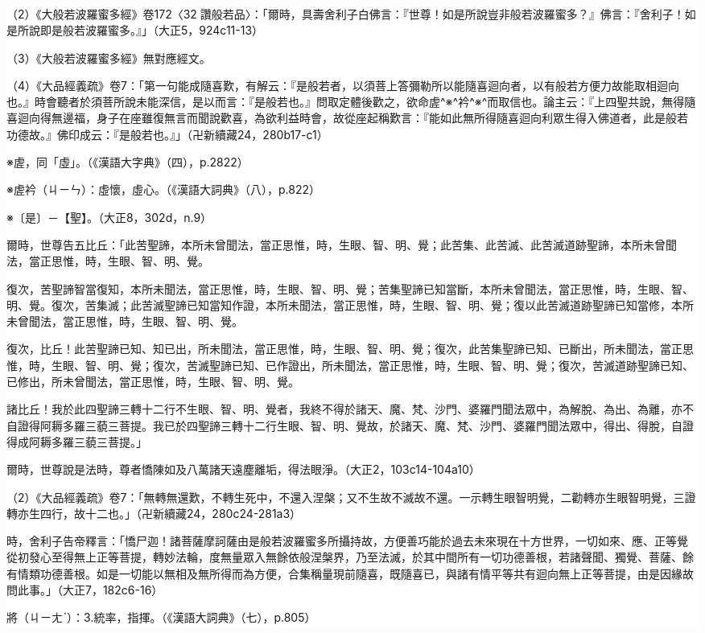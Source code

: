 [^1]: （（大智...十））十一字＝（（大智度經論釋第三十九品訖第三十品上是能品））二十字【聖】，（（般若波羅蜜品第三十九照明品））十三字【石】。（大正25，496d，n.8）

[^2]: （1）《放光般若經》卷9〈41
照明品〉：「舍利弗白佛言：『世尊！是般若波羅蜜耶？』佛言：『是。舍利弗！』」（大正8，61a7-8）

（2）《大般若波羅蜜多經》卷172〈32
讚般若品〉：「爾時，具壽舍利子白佛言：『世尊！如是所說豈非般若波羅蜜多？』佛言：『舍利子！如是所說即是般若波羅蜜多。』」（大正5，924c11-13）

（3）《大般若波羅蜜多經》無對應經文。

（4）《大品經義疏》卷7：「第一句能成隨喜歎，有解云：『是般若者，以須菩上答彌勒所以能隨喜迴向者，以有般若方便力故能取相迴向也。』時會聽者於須菩所說未能深信，是以而言：『是般若也。』問取定體後歡之，欲命虗^※^衿^※^而取信也。論主云：『上四聖共說，無得隨喜迴向得無邊福，身子在座雖復無言而聞說歡喜，為欲利益時會，故從座起稱歎言：『能如此無所得隨喜迴向利眾生得入佛道者，此是般若功德故。』佛印成云：『是般若也。』」（卍新續藏24，280b17-c1）

※虗，同「虛」。（《漢語大字典》（四），p.2822）

※虗衿（ㄐㄧㄣ）：虛懷，虛心。（《漢語大詞典》（八），p.822）

[^3]: 《大般若波羅蜜多經》卷434〈38
大師品〉：「爾時，具壽舍利子白佛言：『世尊！^（1）^如是般若波羅蜜多能作照明，畢竟淨故；^（2）^如是般若波羅蜜多皆應敬禮，諸天人等所欽奉故；^（3）^如是般若波羅蜜多無所染著，世間諸法不能污故；^（4）^如是般若波羅蜜多遠離一切三界瞖眩，能除煩惱諸見暗故；^（5）^如是般若波羅蜜多最為上首，於一切種菩提分法極尊勝故；^（6）^如是般若波羅蜜多能作安隱，永斷一切驚恐逼迫災橫事故；^（7）^如是般若波羅蜜多能施光明，攝受諸有情令得五眼故；^（8）^如是般若波羅蜜多能示中道，令失路者離二邊故；^（9）^如是般若波羅蜜多善能發生一切相智，永斷一切煩惱相續并習氣故；^（10）^如是般若波羅蜜多是諸菩薩摩訶薩母，菩薩所修一切佛法從此生故；^（11）^如是般若波羅蜜多不生不滅，自相空故；^（12）^如是般若波羅蜜多離一切生死，非常非壞故；^（13）^如是般若波羅蜜多能為依怙，施諸有情正法寶故；^（14）^如是般若波羅蜜多能成圓滿如來十力，一切他論皆能伏故；^（15）^如是般若波羅蜜多能轉三轉十二行相無上法輪，達一切法無轉還故；^（16）^如是般若波羅蜜多能示諸法無倒自性，顯了無性自性空故。』」（大正7，182a21-b13）

[^4]: 冥＝瞑【宋】【元】【明】【宮】【聖】。（大正25，496d，n.10）

[^5]: 導＝道【聖】＊。（大正25，496d，n.11）

[^6]: 道＝見【元】【明】。（大正25，496d，n.12）

[^7]: 《大智度論》卷43〈9
集散品〉：「是般若波羅蜜，菩薩成佛時，轉名一切種智。」（大正25，371a4-5）

[^8]: 《摩訶般若波羅蜜經》卷11〈40
照明品〉：「世尊！般若波羅蜜是^※^諸菩薩摩訶薩母，能生諸佛法故。」（大正8，302a28-29）

※〔是〕－【聖】。（大正8，302d，n.9）

[^9]: 〔力〕－【宋】【宮】。（大正25，496d，n.14）

[^10]: （1）參見《雜阿含經》卷15（379經）：

爾時，世尊告五比丘：「此苦聖諦，本所未曾聞法，當正思惟，時，生眼、智、明、覺；此苦集、此苦滅、此苦滅道跡聖諦，本所未曾聞法，當正思惟，時，生眼、智、明、覺。

復次，苦聖諦智當復知，本所未聞法，當正思惟，時，生眼、智、明、覺；苦集聖諦已知當斷，本所未曾聞法，當正思惟，時，生眼、智、明、覺。復次，苦集滅；此苦滅聖諦已知當知作證，本所未聞法，當正思惟，時，生眼、智、明、覺；復以此苦滅道跡聖諦已知當修，本所未曾聞法，當正思惟，時，生眼、智、明、覺。

復次，比丘！此苦聖諦已知、知已出，所未聞法，當正思惟，時，生眼、智、明、覺；復次，此苦集聖諦已知、已斷出，所未聞法，當正思惟，時，生眼、智、明、覺；復次，苦滅聖諦已知、已作證出，所未聞法，當正思惟，時，生眼、智、明、覺；復次，苦滅道跡聖諦已知、已修出，所未曾聞法，當正思惟，時，生眼、智、明、覺。

諸比丘！我於此四聖諦三轉十二行不生眼、智、明、覺者，我終不得於諸天、魔、梵、沙門、婆羅門聞法眾中，為解脫、為出、為離，亦不自證得阿耨多羅三藐三菩提。我已於四聖諦三轉十二行生眼、智、明、覺故，於諸天、魔、梵、沙門、婆羅門聞法眾中，得出、得脫，自證得成阿耨多羅三藐三菩提。」

爾時，世尊說是法時，尊者憍陳如及八萬諸天遠塵離垢，得法眼淨。（大正2，103c14-104a10）

（2）《大品經義疏》卷7：「無轉無還歎，不轉生死中，不還入涅槃；又不生故不滅故不還。一示轉生眼智明覺，二勸轉亦生眼智明覺，三證轉亦生四行，故十二也。」（卍新續藏24，280c24-281a3）

[^11]: 轉＝退【宋】【元】【明】【宮】【聖】。（大正25，496d，n.15）

[^12]: 參見《大智度論》卷31〈1 序品〉（大正25，296a9-b1）。

[^13]: 《大品經義疏》卷7：「能離有無歎，正法性非有無也。」（卍新續藏24，281a3-4）

[^14]: 《大般若波羅蜜多經》卷434〈38
大師品〉：「若諸聲聞、若趣聲聞乘者，若諸獨覺、若趣獨覺乘者，於此般若波羅蜜多應云何住？」（大正7，182b14-16）

[^15]: （出）＋生【石】。（大正25，496d，n.16）

[^16]: 漚和拘舍羅（upāya-kauśalya）力＝方便力【石】。（大正25，496d，n.17）

[^17]: 《大般若波羅蜜多經》卷434〈38 大師品〉：

時，舍利子告帝釋言：「憍尸迦！諸菩薩摩訶薩由是般若波羅蜜多所攝持故，方便善巧能於過去未來現在十方世界，一切如來、應、正等覺從初發心至得無上正等菩提，轉妙法輪，度無量眾入無餘依般涅槃界，乃至法滅，於其中間所有一切功德善根，若諸聲聞、獨覺、菩薩、餘有情類功德善根。如是一切能以無相及無所得而為方便，合集稱量現前隨喜，既隨喜已，與諸有情平等共有迴向無上正等菩提，由是因緣故問此事。」（大正7，182c6-16）

[^18]: 〔種〕－【宮】。（大正25，496d，n.18）

[^19]: 將（ㄐㄧㄤ）：9.帶領，攜帶。（《漢語大詞典》（七），p.805）

將（ㄐㄧㄤˋ）：3.統率，指揮。（《漢語大詞典》（七），p.805）

[^20]: 導：1.引導。（《漢語大詞典》（二），p.1306）


[^21]: 《大般若波羅蜜多經》卷434〈38
[^22]: 《大般若波羅蜜多經》卷434〈38
[^23]: （種）＋智【石】。（大正25，496d，n.20）
[^24]: 《大般若波羅蜜多經》卷434〈38
[^25]: 《大般若波羅蜜多經》卷434〈38 大師品〉：
[^26]: 《大般若波羅蜜多經》卷434〈38 大師品〉：
[^27]: 《大般若波羅蜜多經》卷434〈38 大師品〉：
[^28]: 《大般若波羅蜜多經》卷434〈38 大師品〉：
[^29]: 《大般若波羅蜜多經》卷434〈38 大師品〉：
[^30]: 《大般若波羅蜜多經》卷434〈38 大師品〉：
[^31]: 《大般若波羅蜜多經》卷434〈38
[^32]: 《大般若波羅蜜多經》卷434〈38
[^33]: 《大般若波羅蜜多經》卷434〈38
[^34]: 佛＋（與）【元】【明】【聖】【石】。（大正25，497d，n.7）
[^35]: 參見《摩訶般若波羅蜜經》卷11〈39
[^36]: 畢竟清淨：實相離戲論。（印順法師，《大智度論筆記》［E004］p.292）
[^38]: （1）〔為〕－【宋】【元】【明】【宮】【聖】。（大正25，497d，n.9）
[^39]: （1）《十住毘婆沙論》卷15：「『十善道能令至十力世尊』者，如是修習十善業道，能令人至十力。『十力』者名為正遍知，正遍知者則是佛。以五因緣故名世尊：一、斷過去世疑，二、斷未來世疑，三、斷現在世疑，四、斷過三世法疑，五、斷不可說法疑。如說：無始過去世，通達無有疑；無邊未來世，知通達無疑；十方無有邊，現在一切世，出過於三世，無為微妙法；十四不可說，亦通無有疑。是故功德藏，諸佛名世尊。」（大正26，107c4-19）
[^40]: 般若：遍照諸法。（印順法師，《大智度論筆記》〔E002〕p.288）
[^41]: 參見《大智度論》卷7〈1
[^42]: 參見《長阿含經》卷14（21經）《梵動經》（大正1，88b-94a），《梵網六十二見經》（大正1，264a-270c）。
[^43]: 智慧異般若：一切慧中，般若波羅蜜為上。（印順法師，《大智度論筆記》［E013］p.308）
[^44]: 般若：攝得五眼。（印順法師，《大智度論筆記》［E019］p.317）
[^45]: 一切種智：二義。（印順法師，《大智度論筆記》［E013］p.308）
[^46]: 不：不生不滅。（印順法師，《大智度論筆記》［E010］p.303）
[^48]: 諸法不轉生死不入涅槃。（印順法師，《大智度論筆記》［E013］p.308）
[^49]: 不：不轉不還。（印順法師，《大智度論筆記》［E010］p.303）
[^50]: （1）《正觀》，第6期，p.167：《大智度論》卷25（大正25，243c19）有「四聖諦三轉十二行」之語，但沒有進一步的解說；參考《大智度論》卷25（大正25，244c8-245b16），關於「轉法輪」、「轉梵輪」的說明。
[^51]: ┌有分......┐
[^52]: 法性：離是有無。（印順法師，《大智度論筆記》［E016］p.314）
[^53]: 《正觀》（6），p.263，注釋104：依《大智度論》卷34的解說：「是經名般若波羅蜜，佛欲解說其事，是故品品中皆讚般若波羅蜜。」（大正25，314a20-21），也就是說，經文處處可見「讚般若品」。
[^54]: 情：1.感情。6.意願，欲望。（《漢語大詞典》（七），p.576）
[^55]: 般若與一切種智：般若修集變一切智。（印順法師，《大智度論筆記》［E011］p.306）
[^56]: 六度：五度如盲，般若如導。（印順法師，《大智度論筆記》［E007］p.298；［E008］p.300）
[^57]: （1）《賢劫經》卷6（大正14，44c17-22）。
[^58]: 道與城［可釋《法華》］：道是十地，城是佛果。
[^59]: 波羅蜜：由般若得名。（印順法師，《大智度論筆記》［E019］p.317）
[^60]: 合散：配製藥散。（《漢語大詞典》（三），p.155）
[^61]: 石散：用礦物類藥製成的粉末。（《漢語大詞典》（七），p.993）
[^62]: 六度互具行：六波羅蜜不得相離，但有主客。
[^63]: 不：不生不起，不得不失。（印順法師，《大智度論筆記》［E010］p.303）
[^64]: 破空說有。（印順法師，《大智度論筆記》［E013］p.308）
[^65]: 不：不取、不受、不住、不著、不斷（無所滅）（印順法師，《大智度論筆記》［E010］p.303）
[^66]: 畢竟空中，深入大悲，以救眾生。（印順法師，《大智度論筆記》［E019］p.318）
[^67]: 般若：取則失。（印順法師，《大智度論筆記》〔E019〕p.317）
[^68]: 般若合不合。（印順法師，《大智度論筆記》［E013］p.308）
[^69]: 〔信〕－【宋】【宮】。（大正25，498d，n.10）
[^70]: 《大般若波羅蜜多經》卷434〈38
[^71]: 色不作＝不作色【元】【明】【聖】。（大正25，498d，n.14）
[^72]: 色不作＝不作色【元】【明】。（大正25，498d，n.15）
[^73]: 《大般若波羅蜜多經》卷434〈38
[^74]: 《大般若波羅蜜多經》卷434〈38
[^75]: 《大般若波羅蜜多經》卷434〈38
[^76]: 《大般若波羅蜜多經》卷434〈38
[^77]: 《大般若波羅蜜多經》卷434〈38
[^78]: 《大般若波羅蜜多經》卷434〈38
[^79]: 《大般若波羅蜜多經》卷434〈38
[^80]: 《大般若波羅蜜多經》卷434〈38
[^81]: 以＋（故）【元】【明】。（大正25，499d，n.7）
[^82]: （1）《大智度論》卷21〈1
[^83]: 《大智度論疏》卷21：「『又如凡夫前見色中』已下，指動時名為指等；指之分寸長短等名指量；或問指等名指數；或云指一指異等名一異。此之五法，實如是色，不為塵所成，但指是色故。人乃化和合成大色解也。」（卍新續藏46，888b9-12）
[^84]: 微＋（塵）【宋】【元】【明】。（大正25，499d，n.11）
[^85]: 〔般若〕－【宋】【元】【明】【宮】。（大正25，499d，n.14）
[^86]: 般若名大：不觀諸法大小集散等故。（印順法師，《大智度論筆記》［E018］p.316）
[^87]: 但行般若，反墮邪見。但行五度，不到不出。般若五度和合，般若為主，功德具足。（印順法師，《大智度論筆記》〔E018〕p.317）
[^88]: 六度：般若離五，多生邪見。（印順法師，《大智度論筆記》［E007］p.298）
[^89]: （成）＋辦【聖】【石】。（大正25，499d，n.17）
[^90]: 般若：取則失。（印順法師，《大智度論筆記》［E019］p.317）
[^91]: 〔故〕－【宋】【元】【明】【宮】。（大正25，500d，n.2）
[^92]: 案：依照經文，論此處缺「無有」一項。
[^93]: （（大智...一））十二字＝（（大智度論釋信毀品第四十一上））十三字【宋】【元】，（（大智度論釋第四十一品上信毀品））十四字【宮】，（（釋信毀品第四十一之上））十字【明】，（（大智度論釋第四十品上埿犁品））十三字【聖】，（（摩訶般若波羅蜜品第四十泥梨品））十四字【石】。（大正25，500d，n.5）
[^94]: 《大智度論疏》卷21：「『爾時，慧命舍利弗白佛言』已下，就此品中，大有三分：第一明其信人；第二明至謗者；第三嘆此法甚深故所以信者福高，謗人罪大。此問意，今〈往生品〉下〈方便品〉、〈輕毛品〉等中，悉有此問，但所為不同，並至文當釋。既欲明謗者故，此初身子先問信人，凡有四問：第一問來生處，第二問發心久近，第三問供養幾佛，第四可行行幾時也，當釋。」（卍新續藏46，886b21-c1）
[^95]: 《大般若波羅蜜多經》卷434〈39
[^96]: ┌久已發無上心
[^97]: 〔法〕－【宋】【元】【明】【宮】。（大正25，500d，n.6）
[^98]: 〔無二〕－【宋】【宮】。（大正25，500d，n.7）
[^99]: 《大般若波羅蜜多經》卷434〈39 地獄品〉：
[^100]: （1）《放光般若經》卷9〈42
[^101]: 《大般若波羅蜜多經》卷434〈39
[^102]: 《大般若波羅蜜多經》卷434〈39
[^103]: 從座起去。（印順法師，《大智度論筆記》［E013］p.308）
[^104]: 毀呰毀訾＝訾毀訾毀【宋】【元】【明】【宮】。（大正25，500d，n.13）
[^105]: 菩薩 ┬能行六度，常行方便──能信般若──初心即能
[^106]: 智＋（故）【元】【明】。（大正25，500d，n.14）
[^107]: （破法業）＋因緣【元】【明】【聖】【石】。（大正25，500d，n.15）
[^108]: 火＝大【聖】。（大正25，500d，n.17）
[^109]: 《大般若波羅蜜多經》卷435〈39
[^110]: 生＋（生）【宋】【元】【明】。（大正25，501d，n.1）
[^111]: 〔若〕－【宋】【元】【明】【宮】【聖】。（大正25，501d，n.2）
[^112]: 《大智度論疏》卷21：「不信之人，以自不欲見波若經破壞他正見眼故無眼，口舌謗故無舌，耳不耐聞故無耳，以手如拔故無手也。」（卍新續藏46，889b17-19）
[^113]: 法＋（罪）【宋】【元】【明】【宮】【聖】【石】。（大正25，501d，n.3）
[^114]: 《大品經義疏》卷7：「『五逆罪相似』下第二論輕重，前論因，此論果。身子常聞小乘五逆一劫受苦，今忽聞謗般若受苦時長苦，故問相似。」（卍新續藏24，283b6-8）
[^115]: 不聽彼聞。（印順法師，《大智度論筆記》〔E013〕p.308）
[^116]: 《大般若波羅蜜多經》卷435〈39
[^117]: 《大品經義疏》卷7：「『不說身大小』者，論果也。佛二義故不說：一者，若說其身大小，則人絕不生信，亦受是苦；二者，若說其身則毀般若，人聞便受若死及死等苦也。問：既說其時長，何不說身大畏事？若不說身大畏事者，亦畏事不說時長？答：此通誡已謗者，今除過今未謗者謗故說時長，欲引接已謗者令其改悔故不說身大也。若說即死，於事無益也。」（卍新續藏24，283c1-7）
[^118]: 《大般若波羅蜜多經》卷435〈39
[^119]: 誡＝戒【宋】【元】【明】〔誡〕－【宮】【聖】。（大正25，501d，n.9）
[^120]: 〔大〕－【宋】【元】【明】【宮】【聖】【石】。（大正25，501d，n.10）
[^121]: 苦時＝時苦【宋】【元】【明】【宮】【聖】。（大正25，501d，n.11）
[^122]: 淨＝性【宋】【元】【明】【宮】【聖】。（大正25，501d，n.12）
[^123]: 〔波羅蜜〕－【宋】【元】【明】【宮】。（大正25，501d，n.14）
[^124]: 空行＝空【宋】【宮】，＝行空【元】【明】。（大正25，501d，n.15）
[^125]: 文＝牟【聖】【石】。（大正25，501d，n.17）
[^126]: 斷煩惱：福德因緣，諸煩惱薄。（印順法師，《大智度論筆記》［E015］p.311）
[^127]: 污＝行【聖】。（大正25，501d，n.19）
[^128]: 披：7.翻開，翻閱。11.分析，辨析。（《漢語大詞典》（六），p.521）
[^129]: 〔成就〕－【元】【明】【石】。（大正25，501d，n.20）
[^130]: 〔成就〕－【宋】【宮】。（大正25，501d，n.21）
[^131]: 〔波羅蜜〕－【宋】【元】【明】【宮】【聖】。（大正25，501d，n.22）
[^132]: 《大智度論》卷50〈20
[^133]: 《摩訶般若波羅蜜經》卷11〈41
[^134]: 〔隨〕－【宋】【元】【明】【宮】。（大正25，501d，n.23）
[^135]: 解＋（深）【聖】【石】。（大正25，501d，n.24）
[^136]: 〔說〕－【宋】【元】【明】【宮】【聖】。（大正25，501d，n.25）
[^137]: 見＝是【宋】【宮】。（大正25，501d，n.26）
[^138]: 讀＝讚【宋】【宮】。（大正25，501d，n.27）
[^139]: 《大智度論疏》卷21：「『復次，眾生離法不能聞』已下，明根、識等若離，人便同木石故，亦不能見聞；人若離根、識等，便是死人故，亦不能見聞也。」（卍新續藏46，889c1-3）
[^140]: 參考《正觀》（6），p.168：這裡的問題是針對《大智度論》卷62經文所說「是菩薩幾時行佛道」（大正25，500b26）；而所謂「上已問」，是指同一品之開頭，慧命舍利弗白佛言：「世尊！有菩薩摩訶薩信解是般若波羅蜜者，從何處終，來生是間？發阿耨多羅三藐三菩提心來為幾時？為供養幾佛？」（《大智度論》卷62（大正25，500a29-b3））又，先前是舍利弗問，接下的是須菩提所問。
[^141]: 讀＝說【宋】【宮】。（大正25，501d，n.29）
[^142]: 方便：能行有無，不著有無。（印順法師，《大智度論筆記》［E013］p.308）
[^143]: （1）《摩訶般若波羅蜜經》卷11〈41
[^145]: （從）＋初【石】。（大正25，501d，n.30）
[^146]: ┌一、分別是道、非道，捨非道、行是道。
[^147]: 德福＝福德【宋】【元】【明】【宮】。（大正25，502d，n.1）
[^148]: 終＝知【元】【明】。（大正25，502d，n.2）
[^149]: 從坐起去今佛＝去今佛從坐起作【宋】。（大正25，502d，n.3）
[^150]: 為說＝欲現【宮】【聖】【石】。（大正25，502d，n.4）
[^151]: 〔業〕－【宋】【元】【明】【宮】【聖】【石】。（大正25，502d，n.5）
[^152]: （苦）＋惱【宋】【元】【明】【宮】【聖】。（大正25，502d，n.8）
[^153]: （1）《長阿含經》卷19《30世記經》〈4
[^154]: 〔大〕－【宋】【宮】。（大正25，502d，n.10）
[^155]: 火＝大【聖】。（大正25，502d，n.11）
[^156]: 滅＝減【宋】【元】【明】【宮】【石】。（大正25，502d，n.12）
[^157]: 生盲＝盲人【聖】。（大正25，502d，n.14）
[^158]: 欲＝用【石】。（大正25，502d，n.15）
[^159]: （生）＋毀【聖】【石】。（大正25，502d，n.17）
[^160]: 麾（ㄏㄨㄟ）：3.揮動。5.謂揮手使去。（《漢語大詞典》（十二），p.1279）
[^161]: 麾手＝手麾【石】。（大正25，502d，n.18）
[^162]: 非：4.責備，反對。5.引申為不喜歡，討厭。（《漢語大詞典》（十一），p.778）
[^163]: （1）撥：13.拋開。（《漢語大詞典》（六），p.894）
[^164]: 〔慳〕－【宋】【宮】。（大正25，502d，n.20）
[^165]: 〔是〕－【宋】【宮】。（大正25，502d，n.21）
[^166]: 劫＝切【元】【明】。（大正25，502d，n.22）
[^167]: 答言不＝得言【宋】【宮】，＝若不【聖】。（大正25，502d，n.24）
[^168]: 相去：相距，相差。（《漢語大詞典》（七），p.1138）
[^169]: 懸遠：相距很遠。（《漢語大詞典》（七），p.780）
[^170]: 故＋（自）【宋】【元】【明】【宮】。（大正25，502d，n.25）
[^171]: 惱＝腦【宋】【元】【明】【宮】【聖】。（大正25，502d，n.26）
[^172]: （1）《四分律》卷5：「佛在羅閱祇耆闍崛山中。時提婆達故執此五法，復往教諸比丘言：『世尊以無數方便常歎說頭陀少欲知足、樂出離者。盡形壽乞食，著糞掃衣，露坐，不食酥鹽，不食魚及肉。』時諸比丘語提婆達言：『汝莫破和合僧，莫住破僧法堅持不捨。』」（大正22，595c2-7）
[^173]: 說＝讚【宋】【元】【明】【宮】【聖】【石】。（大正25，502d，n.29）
[^174]: 教訓：1.教育訓練。《左傳‧哀公元年》："越十年生聚，而十年教訓，二十年之外，吳其為沼乎！"2.教導訓誡。（《漢語大詞典》（五），p.448）
[^175]: 濁＝冥【宮】【聖】。（大正25，502d，n.30）
[^176]: 寶＝實相【石】。（大正25，502d，n.31）
[^177]: 讚＝讀【宋】【元】【明】【宮】【聖】。（大正25，502d，n.32）
[^178]: 中（ㄓㄨㄥˋ）：9.值得。（《漢語大詞典》（一），p.579）